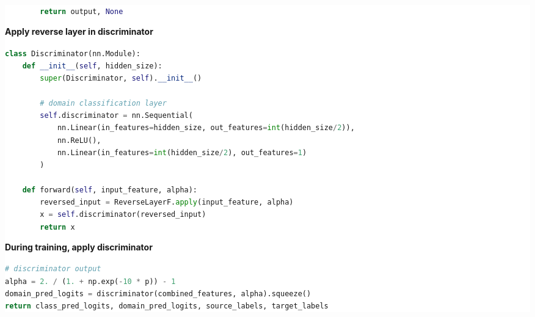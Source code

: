 ```python
        return output, None
```

**Apply reverse layer in discriminator**
```python
class Discriminator(nn.Module):  
    def __init__(self, hidden_size):  
        super(Discriminator, self).__init__()  
  
        # domain classification layer  
        self.discriminator = nn.Sequential(  
            nn.Linear(in_features=hidden_size, out_features=int(hidden_size/2)),  
            nn.ReLU(),  
            nn.Linear(in_features=int(hidden_size/2), out_features=1)  
        )  
  
    def forward(self, input_feature, alpha):  
        reversed_input = ReverseLayerF.apply(input_feature, alpha)  
        x = self.discriminator(reversed_input)  
        return x
```

**During training, apply discriminator**
```python
# discriminator output  
alpha = 2. / (1. + np.exp(-10 * p)) - 1  
domain_pred_logits = discriminator(combined_features, alpha).squeeze()  
return class_pred_logits, domain_pred_logits, source_labels, target_labels
```

[//]: # (![[Excalidraw/DANN.excalidraw.md#^frame=_Wp-m2rcqGNA7tLo6GewR|500]])

[//]: # (![[Pasted image 20240319094309.png|700]])
[//]: # (![[DANN.excalidraw#^frame=CDFiEOv8|800]])
[//]: # (![[Pasted image 20240317224330.png|800]])